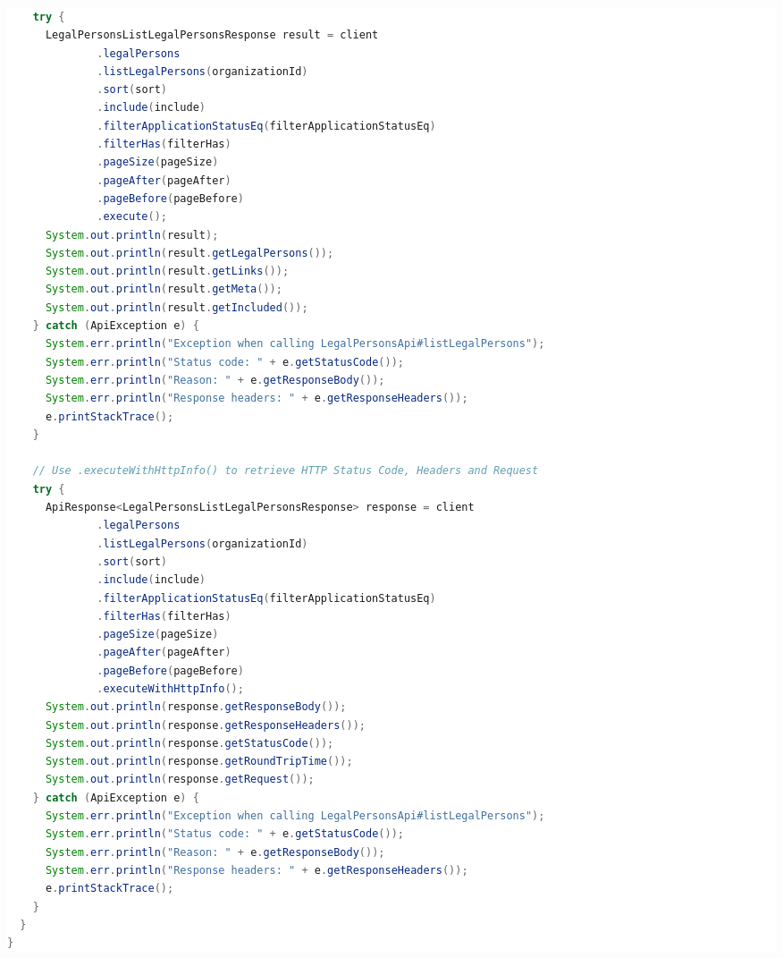 ```java
    try {
      LegalPersonsListLegalPersonsResponse result = client
              .legalPersons
              .listLegalPersons(organizationId)
              .sort(sort)
              .include(include)
              .filterApplicationStatusEq(filterApplicationStatusEq)
              .filterHas(filterHas)
              .pageSize(pageSize)
              .pageAfter(pageAfter)
              .pageBefore(pageBefore)
              .execute();
      System.out.println(result);
      System.out.println(result.getLegalPersons());
      System.out.println(result.getLinks());
      System.out.println(result.getMeta());
      System.out.println(result.getIncluded());
    } catch (ApiException e) {
      System.err.println("Exception when calling LegalPersonsApi#listLegalPersons");
      System.err.println("Status code: " + e.getStatusCode());
      System.err.println("Reason: " + e.getResponseBody());
      System.err.println("Response headers: " + e.getResponseHeaders());
      e.printStackTrace();
    }

    // Use .executeWithHttpInfo() to retrieve HTTP Status Code, Headers and Request
    try {
      ApiResponse<LegalPersonsListLegalPersonsResponse> response = client
              .legalPersons
              .listLegalPersons(organizationId)
              .sort(sort)
              .include(include)
              .filterApplicationStatusEq(filterApplicationStatusEq)
              .filterHas(filterHas)
              .pageSize(pageSize)
              .pageAfter(pageAfter)
              .pageBefore(pageBefore)
              .executeWithHttpInfo();
      System.out.println(response.getResponseBody());
      System.out.println(response.getResponseHeaders());
      System.out.println(response.getStatusCode());
      System.out.println(response.getRoundTripTime());
      System.out.println(response.getRequest());
    } catch (ApiException e) {
      System.err.println("Exception when calling LegalPersonsApi#listLegalPersons");
      System.err.println("Status code: " + e.getStatusCode());
      System.err.println("Reason: " + e.getResponseBody());
      System.err.println("Response headers: " + e.getResponseHeaders());
      e.printStackTrace();
    }
  }
}

```
